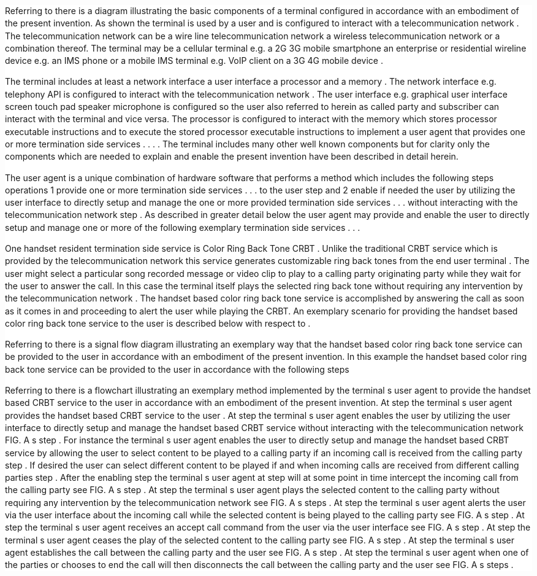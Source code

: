 Referring to there is a diagram illustrating the basic components of a terminal configured in accordance with an embodiment of the present invention. As shown the terminal is used by a user and is configured to interact with a telecommunication network . The telecommunication network can be a wire line telecommunication network a wireless telecommunication network or a combination thereof. The terminal may be a cellular terminal e.g. a 2G 3G mobile smartphone an enterprise or residential wireline device e.g. an IMS phone or a mobile IMS terminal e.g. VoIP client on a 3G 4G mobile device .

The terminal includes at least a network interface a user interface a processor and a memory . The network interface e.g. telephony API is configured to interact with the telecommunication network . The user interface e.g. graphical user interface screen touch pad speaker microphone is configured so the user also referred to herein as called party and subscriber can interact with the terminal and vice versa. The processor is configured to interact with the memory which stores processor executable instructions and to execute the stored processor executable instructions to implement a user agent that provides one or more termination side services . . . . The terminal includes many other well known components but for clarity only the components which are needed to explain and enable the present invention have been described in detail herein.

The user agent is a unique combination of hardware software that performs a method which includes the following steps operations 1 provide one or more termination side services . . . to the user step and 2 enable if needed the user by utilizing the user interface to directly setup and manage the one or more provided termination side services . . . without interacting with the telecommunication network step . As described in greater detail below the user agent may provide and enable the user to directly setup and manage one or more of the following exemplary termination side services . . .

One handset resident termination side service is Color Ring Back Tone CRBT . Unlike the traditional CRBT service which is provided by the telecommunication network this service generates customizable ring back tones from the end user terminal . The user might select a particular song recorded message or video clip to play to a calling party originating party while they wait for the user to answer the call. In this case the terminal itself plays the selected ring back tone without requiring any intervention by the telecommunication network . The handset based color ring back tone service is accomplished by answering the call as soon as it comes in and proceeding to alert the user while playing the CRBT. An exemplary scenario for providing the handset based color ring back tone service to the user is described below with respect to .

Referring to there is a signal flow diagram illustrating an exemplary way that the handset based color ring back tone service can be provided to the user in accordance with an embodiment of the present invention. In this example the handset based color ring back tone service can be provided to the user in accordance with the following steps 

Referring to there is a flowchart illustrating an exemplary method implemented by the terminal s user agent to provide the handset based CRBT service to the user in accordance with an embodiment of the present invention. At step the terminal s user agent provides the handset based CRBT service to the user . At step the terminal s user agent enables the user by utilizing the user interface to directly setup and manage the handset based CRBT service without interacting with the telecommunication network FIG. A s step . For instance the terminal s user agent enables the user to directly setup and manage the handset based CRBT service by allowing the user to select content to be played to a calling party if an incoming call is received from the calling party step . If desired the user can select different content to be played if and when incoming calls are received from different calling parties step . After the enabling step the terminal s user agent at step will at some point in time intercept the incoming call from the calling party see FIG. A s step . At step the terminal s user agent plays the selected content to the calling party without requiring any intervention by the telecommunication network see FIG. A s steps . At step the terminal s user agent alerts the user via the user interface about the incoming call while the selected content is being played to the calling party see FIG. A s step . At step the terminal s user agent receives an accept call command from the user via the user interface see FIG. A s step . At step the terminal s user agent ceases the play of the selected content to the calling party see FIG. A s step . At step the terminal s user agent establishes the call between the calling party and the user see FIG. A s step . At step the terminal s user agent when one of the parties or chooses to end the call will then disconnects the call between the calling party and the user see FIG. A s steps .
